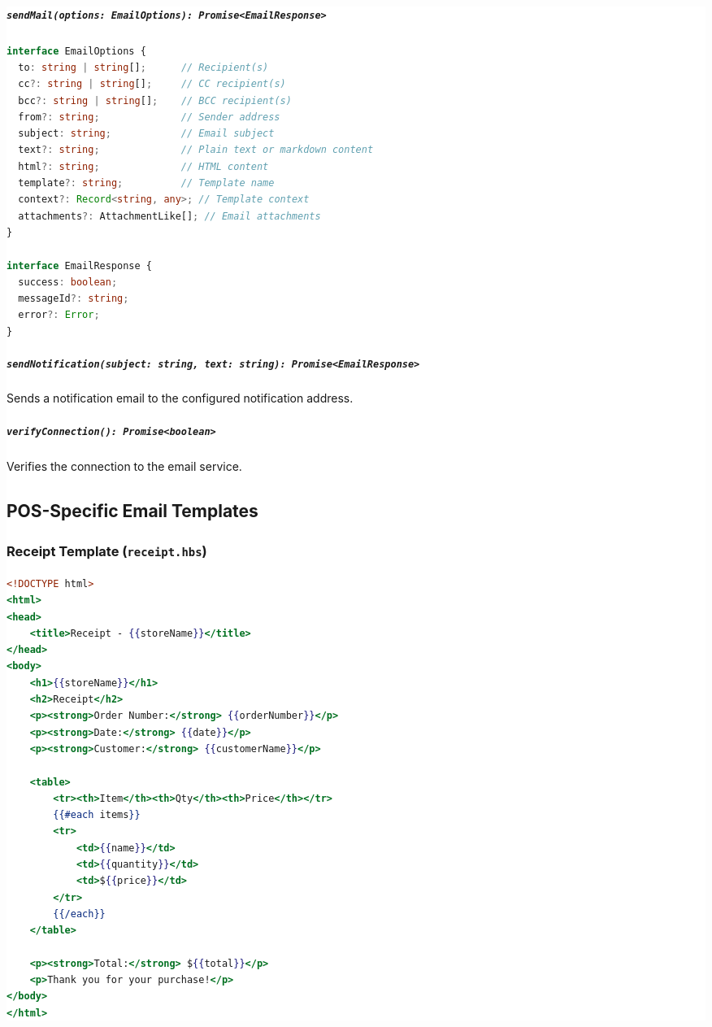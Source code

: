 ##### `sendMail(options: EmailOptions): Promise<EmailResponse>`

```typescript
interface EmailOptions {
  to: string | string[];      // Recipient(s)
  cc?: string | string[];     // CC recipient(s)
  bcc?: string | string[];    // BCC recipient(s)
  from?: string;              // Sender address
  subject: string;            // Email subject
  text?: string;              // Plain text or markdown content
  html?: string;              // HTML content
  template?: string;          // Template name
  context?: Record<string, any>; // Template context
  attachments?: AttachmentLike[]; // Email attachments
}

interface EmailResponse {
  success: boolean;
  messageId?: string;
  error?: Error;
}
```

##### `sendNotification(subject: string, text: string): Promise<EmailResponse>`

Sends a notification email to the configured notification address.

##### `verifyConnection(): Promise<boolean>`

Verifies the connection to the email service.

## POS-Specific Email Templates

### Receipt Template (`receipt.hbs`)

```handlebars
<!DOCTYPE html>
<html>
<head>
    <title>Receipt - {{storeName}}</title>
</head>
<body>
    <h1>{{storeName}}</h1>
    <h2>Receipt</h2>
    <p><strong>Order Number:</strong> {{orderNumber}}</p>
    <p><strong>Date:</strong> {{date}}</p>
    <p><strong>Customer:</strong> {{customerName}}</p>
    
    <table>
        <tr><th>Item</th><th>Qty</th><th>Price</th></tr>
        {{#each items}}
        <tr>
            <td>{{name}}</td>
            <td>{{quantity}}</td>
            <td>${{price}}</td>
        </tr>
        {{/each}}
    </table>
    
    <p><strong>Total:</strong> ${{total}}</p>
    <p>Thank you for your purchase!</p>
</body>
</html>
```
